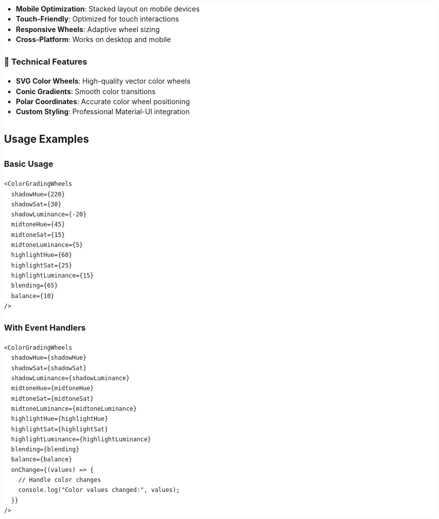 - **Mobile Optimization**: Stacked layout on mobile devices
- **Touch-Friendly**: Optimized for touch interactions
- **Responsive Wheels**: Adaptive wheel sizing
- **Cross-Platform**: Works on desktop and mobile

### 🔧 Technical Features

- **SVG Color Wheels**: High-quality vector color wheels
- **Conic Gradients**: Smooth color transitions
- **Polar Coordinates**: Accurate color wheel positioning
- **Custom Styling**: Professional Material-UI integration

## Usage Examples

### Basic Usage

```tsx
<ColorGradingWheels
  shadowHue={220}
  shadowSat={30}
  shadowLuminance={-20}
  midtoneHue={45}
  midtoneSat={15}
  midtoneLuminance={5}
  highlightHue={60}
  highlightSat={25}
  highlightLuminance={15}
  blending={65}
  balance={10}
/>
```

### With Event Handlers

```tsx
<ColorGradingWheels
  shadowHue={shadowHue}
  shadowSat={shadowSat}
  shadowLuminance={shadowLuminance}
  midtoneHue={midtoneHue}
  midtoneSat={midtoneSat}
  midtoneLuminance={midtoneLuminance}
  highlightHue={highlightHue}
  highlightSat={highlightSat}
  highlightLuminance={highlightLuminance}
  blending={blending}
  balance={balance}
  onChange={(values) => {
    // Handle color changes
    console.log("Color values changed:", values);
  }}
/>
```
